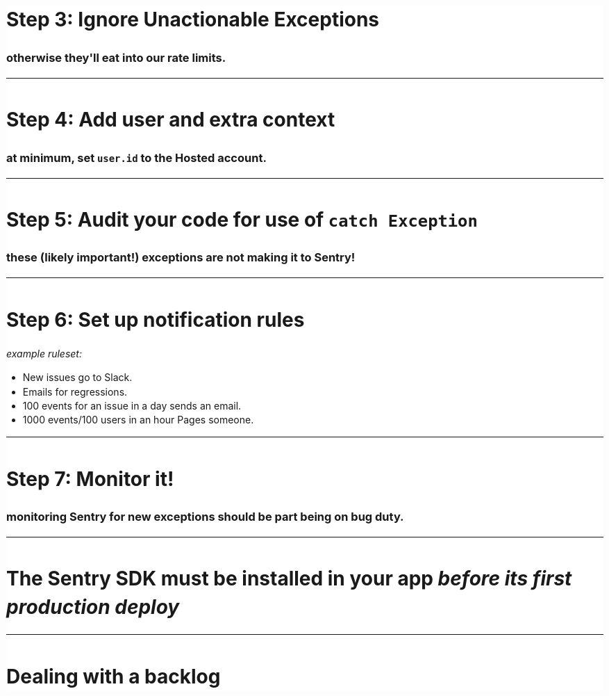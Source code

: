 
# Step 3: Ignore Unactionable Exceptions

### otherwise they'll eat into our rate limits.

---

# Step 4: Add user and extra context

### at minimum, set `user.id` to the Hosted account.

---

# Step 5: Audit your code for use of `catch Exception`

### these (likely important!) exceptions are not making it to Sentry!

---

# Step 6: Set up notification rules

_example ruleset:_

- New issues go to Slack.
- Emails for regressions.
- 100 events for an issue in a day sends an email.
- 1000 events/100 users in an hour Pages someone.

---

# Step 7: Monitor it!

### monitoring Sentry for new exceptions should be part being on bug duty.

---

# The Sentry SDK must be installed in your app _before its first production deploy_

---

# Dealing with a backlog
